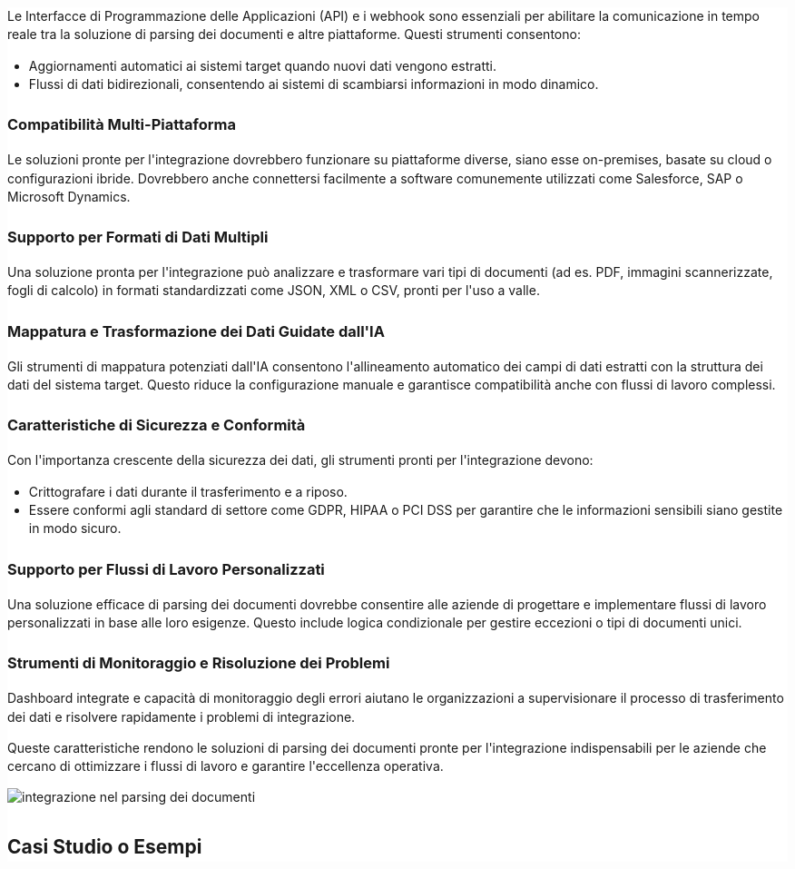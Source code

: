 Le Interfacce di Programmazione delle Applicazioni (API) e i webhook sono essenziali per abilitare la comunicazione in tempo reale tra la soluzione di parsing dei documenti e altre piattaforme. Questi strumenti consentono:

- Aggiornamenti automatici ai sistemi target quando nuovi dati vengono estratti.
- Flussi di dati bidirezionali, consentendo ai sistemi di scambiarsi informazioni in modo dinamico.

### Compatibilità Multi-Piattaforma

Le soluzioni pronte per l'integrazione dovrebbero funzionare su piattaforme diverse, siano esse on-premises, basate su cloud o configurazioni ibride. Dovrebbero anche connettersi facilmente a software comunemente utilizzati come Salesforce, SAP o Microsoft Dynamics.

### Supporto per Formati di Dati Multipli

Una soluzione pronta per l'integrazione può analizzare e trasformare vari tipi di documenti (ad es. PDF, immagini scannerizzate, fogli di calcolo) in formati standardizzati come JSON, XML o CSV, pronti per l'uso a valle.

### Mappatura e Trasformazione dei Dati Guidate dall'IA

Gli strumenti di mappatura potenziati dall'IA consentono l'allineamento automatico dei campi di dati estratti con la struttura dei dati del sistema target. Questo riduce la configurazione manuale e garantisce compatibilità anche con flussi di lavoro complessi.

### Caratteristiche di Sicurezza e Conformità

Con l'importanza crescente della sicurezza dei dati, gli strumenti pronti per l'integrazione devono:

- Crittografare i dati durante il trasferimento e a riposo.
- Essere conformi agli standard di settore come GDPR, HIPAA o PCI DSS per garantire che le informazioni sensibili siano gestite in modo sicuro.

### Supporto per Flussi di Lavoro Personalizzati

Una soluzione efficace di parsing dei documenti dovrebbe consentire alle aziende di progettare e implementare flussi di lavoro personalizzati in base alle loro esigenze. Questo include logica condizionale per gestire eccezioni o tipi di documenti unici.

### Strumenti di Monitoraggio e Risoluzione dei Problemi

Dashboard integrate e capacità di monitoraggio degli errori aiutano le organizzazioni a supervisionare il processo di trasferimento dei dati e risolvere rapidamente i problemi di integrazione.

Queste caratteristiche rendono le soluzioni di parsing dei documenti pronte per l'integrazione indispensabili per le aziende che cercano di ottimizzare i flussi di lavoro e garantire l'eccellenza operativa.

![integrazione nel parsing dei documenti](/images/solutions/integration-in-document-parsing.png)

## Casi Studio o Esempi
